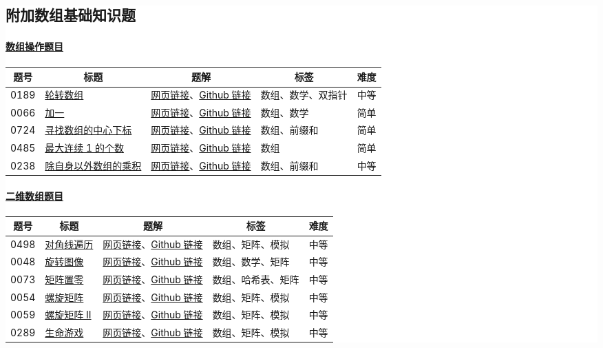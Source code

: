 


## 附加数组基础知识题

#### [数组操作题目](https://datawhalechina.github.io/leetcode-notes/#/ch01/01.02/01.02.04-Array-Basic-List?id=数组操作题目)

| 题号 | 标题                                                         | 题解                                                         | 标签               | 难度 |
| ---- | ------------------------------------------------------------ | ------------------------------------------------------------ | ------------------ | ---- |
| 0189 | [轮转数组](https://leetcode.cn/problems/rotate-array/)       | [网页链接](https://datawhalechina.github.io/leetcode-notes/#/solutions/0189)、[Github 链接](https://github.com/datawhalechina/leetcode-notes/blob/main/docs/solutions/0189.md) | 数组、数学、双指针 | 中等 |
| 0066 | [加一](https://leetcode.cn/problems/plus-one/)               | [网页链接](https://datawhalechina.github.io/leetcode-notes/#/solutions/0066)、[Github 链接](https://github.com/datawhalechina/leetcode-notes/blob/main/docs/solutions/0066.md) | 数组、数学         | 简单 |
| 0724 | [寻找数组的中心下标](https://leetcode.cn/problems/find-pivot-index/) | [网页链接](https://datawhalechina.github.io/leetcode-notes/#/solutions/0724)、[Github 链接](https://github.com/datawhalechina/leetcode-notes/blob/main/docs/solutions/0724.md) | 数组、前缀和       | 简单 |
| 0485 | [最大连续 1 的个数](https://leetcode.cn/problems/max-consecutive-ones/) | [网页链接](https://datawhalechina.github.io/leetcode-notes/#/solutions/0485)、[Github 链接](https://github.com/datawhalechina/leetcode-notes/blob/main/docs/solutions/0485.md) | 数组               | 简单 |
| 0238 | [除自身以外数组的乘积](https://leetcode.cn/problems/product-of-array-except-self/) | [网页链接](https://datawhalechina.github.io/leetcode-notes/#/solutions/0238)、[Github 链接](https://github.com/datawhalechina/leetcode-notes/blob/main/docs/solutions/0238.md) | 数组、前缀和       | 中等 |

#### [二维数组题目](https://datawhalechina.github.io/leetcode-notes/#/ch01/01.02/01.02.04-Array-Basic-List?id=二维数组题目)

| 题号 | 标题                                                         | 题解                                                         | 标签               | 难度 |
| ---- | ------------------------------------------------------------ | ------------------------------------------------------------ | ------------------ | ---- |
| 0498 | [对角线遍历](https://leetcode.cn/problems/diagonal-traverse/) | [网页链接](https://datawhalechina.github.io/leetcode-notes/#/solutions/0498)、[Github 链接](https://github.com/datawhalechina/leetcode-notes/blob/main/docs/solutions/0498.md) | 数组、矩阵、模拟   | 中等 |
| 0048 | [旋转图像](https://leetcode.cn/problems/rotate-image/)       | [网页链接](https://datawhalechina.github.io/leetcode-notes/#/solutions/0048)、[Github 链接](https://github.com/datawhalechina/leetcode-notes/blob/main/docs/solutions/0048.md) | 数组、数学、矩阵   | 中等 |
| 0073 | [矩阵置零](https://leetcode.cn/problems/set-matrix-zeroes/)  | [网页链接](https://datawhalechina.github.io/leetcode-notes/#/solutions/0073)、[Github 链接](https://github.com/datawhalechina/leetcode-notes/blob/main/docs/solutions/0073.md) | 数组、哈希表、矩阵 | 中等 |
| 0054 | [螺旋矩阵](https://leetcode.cn/problems/spiral-matrix/)      | [网页链接](https://datawhalechina.github.io/leetcode-notes/#/solutions/0054)、[Github 链接](https://github.com/datawhalechina/leetcode-notes/blob/main/docs/solutions/0054.md) | 数组、矩阵、模拟   | 中等 |
| 0059 | [螺旋矩阵 II](https://leetcode.cn/problems/spiral-matrix-ii/) | [网页链接](https://datawhalechina.github.io/leetcode-notes/#/solutions/0059)、[Github 链接](https://github.com/datawhalechina/leetcode-notes/blob/main/docs/solutions/0059.md) | 数组、矩阵、模拟   | 中等 |
| 0289 | [生命游戏](https://leetcode.cn/problems/game-of-life/)       | [网页链接](https://datawhalechina.github.io/leetcode-notes/#/solutions/0289)、[Github 链接](https://github.com/datawhalechina/leetcode-notes/blob/main/docs/solutions/0289.md) | 数组、矩阵、模拟   | 中等 |